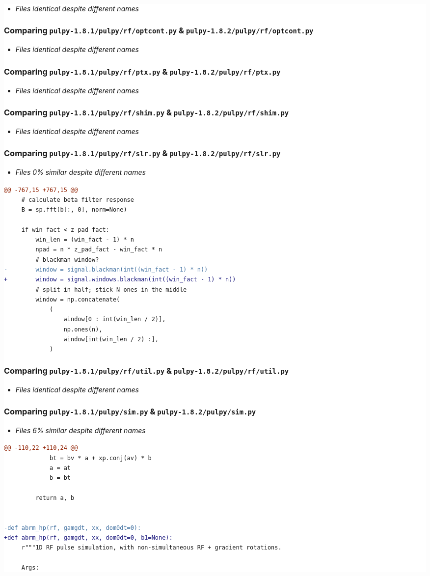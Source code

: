  * *Files identical despite different names*

### Comparing `pulpy-1.8.1/pulpy/rf/optcont.py` & `pulpy-1.8.2/pulpy/rf/optcont.py`

 * *Files identical despite different names*

### Comparing `pulpy-1.8.1/pulpy/rf/ptx.py` & `pulpy-1.8.2/pulpy/rf/ptx.py`

 * *Files identical despite different names*

### Comparing `pulpy-1.8.1/pulpy/rf/shim.py` & `pulpy-1.8.2/pulpy/rf/shim.py`

 * *Files identical despite different names*

### Comparing `pulpy-1.8.1/pulpy/rf/slr.py` & `pulpy-1.8.2/pulpy/rf/slr.py`

 * *Files 0% similar despite different names*

```diff
@@ -767,15 +767,15 @@
     # calculate beta filter response
     B = sp.fft(b[:, 0], norm=None)
 
     if win_fact < z_pad_fact:
         win_len = (win_fact - 1) * n
         npad = n * z_pad_fact - win_fact * n
         # blackman window?
-        window = signal.blackman(int((win_fact - 1) * n))
+        window = signal.windows.blackman(int((win_fact - 1) * n))
         # split in half; stick N ones in the middle
         window = np.concatenate(
             (
                 window[0 : int(win_len / 2)],
                 np.ones(n),
                 window[int(win_len / 2) :],
             )
```

### Comparing `pulpy-1.8.1/pulpy/rf/util.py` & `pulpy-1.8.2/pulpy/rf/util.py`

 * *Files identical despite different names*

### Comparing `pulpy-1.8.1/pulpy/sim.py` & `pulpy-1.8.2/pulpy/sim.py`

 * *Files 6% similar despite different names*

```diff
@@ -110,22 +110,24 @@
             bt = bv * a + xp.conj(av) * b
             a = at
             b = bt
 
         return a, b
 
 
-def abrm_hp(rf, gamgdt, xx, dom0dt=0):
+def abrm_hp(rf, gamgdt, xx, dom0dt=0, b1=None):
     r"""1D RF pulse simulation, with non-simultaneous RF + gradient rotations.
 
     Args:
```